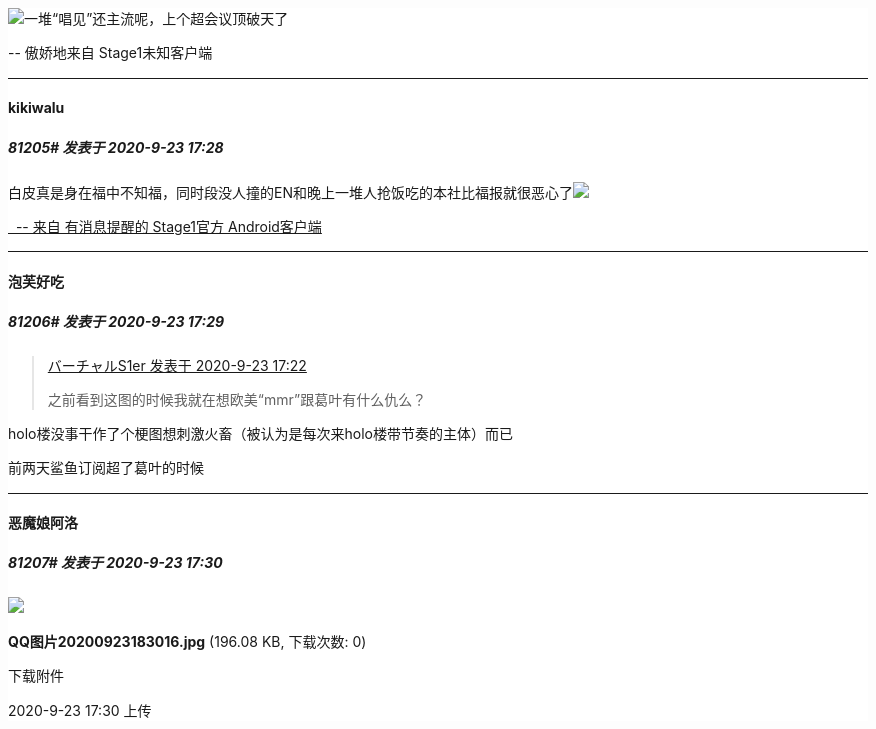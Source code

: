 <img src="https://static.saraba1st.com/image/smiley/face2017/067.png" referrerpolicy="no-referrer">一堆“唱见”还主流呢，上个超会议顶破天了

 -- 傲娇地来自 Stage1未知客户端







-----

####  kikiwalu  
##### 81205#       发表于 2020-9-23 17:28




白皮真是身在福中不知福，同时段没人撞的EN和晚上一堆人抢饭吃的本社比福报就很恶心了<img src="https://static.saraba1st.com/image/smiley/face2017/003.png" referrerpolicy="no-referrer">

[  -- 来自 有消息提醒的 Stage1官方 Android客户端](https://www.coolapk.com/apk/140634)







-----

####  泡芙好吃  
##### 81206#       发表于 2020-9-23 17:29



<blockquote><a href="httphttps://bbs.saraba1st.com/2b/forum.php?mod=redirect&amp;goto=findpost&amp;pid=48827707&amp;ptid=1941579" target="_blank">バーチャルS1er 发表于 2020-9-23 17:22</a>

之前看到这图的时候我就在想欧美“mmr”跟葛叶有什么仇么？</blockquote>
holo楼没事干作了个梗图想刺激火畜（被认为是每次来holo楼带节奏的主体）而已

前两天鲨鱼订阅超了葛叶的时候







-----

####  恶魔娘阿洛  
##### 81207#       发表于 2020-9-23 17:30




<img src="https://img.saraba1st.com/forum/202009/23/173031y2gtc5qxtx2tcgtq.jpg" referrerpolicy="no-referrer">


<strong>QQ图片20200923183016.jpg</strong> (196.08 KB, 下载次数: 0)

下载附件

2020-9-23 17:30 上传
